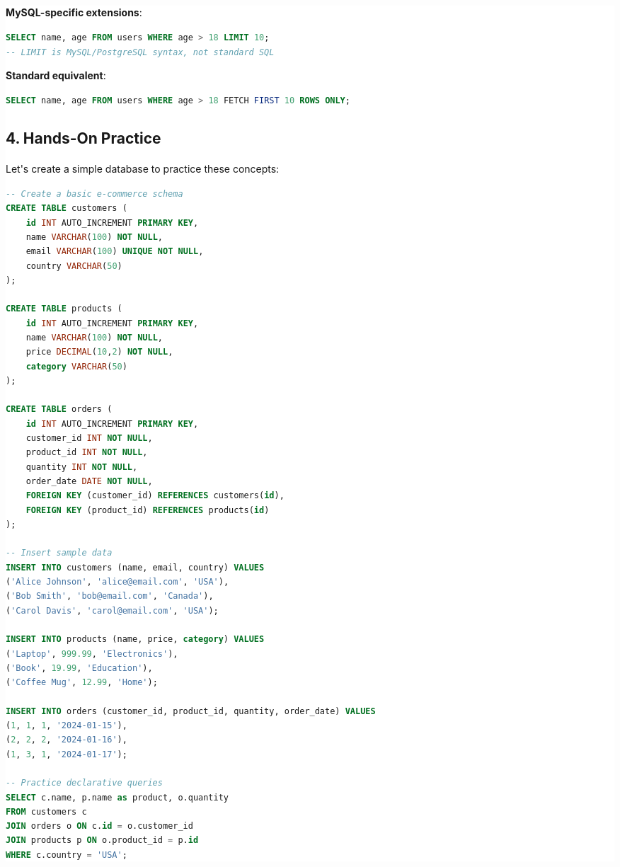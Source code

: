 **MySQL-specific extensions**:
```sql
SELECT name, age FROM users WHERE age > 18 LIMIT 10;
-- LIMIT is MySQL/PostgreSQL syntax, not standard SQL
```

**Standard equivalent**:
```sql
SELECT name, age FROM users WHERE age > 18 FETCH FIRST 10 ROWS ONLY;
```

## 4. Hands-On Practice

Let's create a simple database to practice these concepts:

```sql
-- Create a basic e-commerce schema
CREATE TABLE customers (
    id INT AUTO_INCREMENT PRIMARY KEY,
    name VARCHAR(100) NOT NULL,
    email VARCHAR(100) UNIQUE NOT NULL,
    country VARCHAR(50)
);

CREATE TABLE products (
    id INT AUTO_INCREMENT PRIMARY KEY,
    name VARCHAR(100) NOT NULL,
    price DECIMAL(10,2) NOT NULL,
    category VARCHAR(50)
);

CREATE TABLE orders (
    id INT AUTO_INCREMENT PRIMARY KEY,
    customer_id INT NOT NULL,
    product_id INT NOT NULL,
    quantity INT NOT NULL,
    order_date DATE NOT NULL,
    FOREIGN KEY (customer_id) REFERENCES customers(id),
    FOREIGN KEY (product_id) REFERENCES products(id)
);

-- Insert sample data
INSERT INTO customers (name, email, country) VALUES 
('Alice Johnson', 'alice@email.com', 'USA'),
('Bob Smith', 'bob@email.com', 'Canada'),
('Carol Davis', 'carol@email.com', 'USA');

INSERT INTO products (name, price, category) VALUES 
('Laptop', 999.99, 'Electronics'),
('Book', 19.99, 'Education'),
('Coffee Mug', 12.99, 'Home');

INSERT INTO orders (customer_id, product_id, quantity, order_date) VALUES 
(1, 1, 1, '2024-01-15'),
(2, 2, 2, '2024-01-16'),
(1, 3, 1, '2024-01-17');

-- Practice declarative queries
SELECT c.name, p.name as product, o.quantity
FROM customers c
JOIN orders o ON c.id = o.customer_id  
JOIN products p ON o.product_id = p.id
WHERE c.country = 'USA';
```
